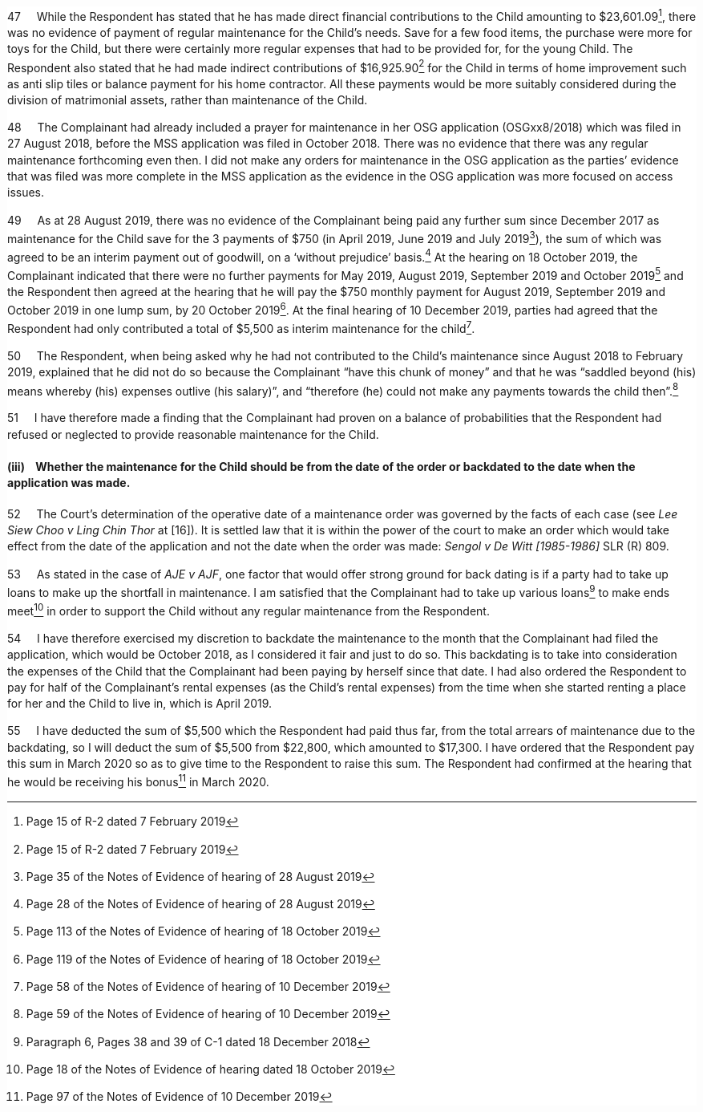 47     While the Respondent has stated that he has made direct financial contributions to the Child amounting to $23,601.09[^55], there was no evidence of payment of regular maintenance for the Child’s needs. Save for a few food items, the purchase were more for toys for the Child, but there were certainly more regular expenses that had to be provided for, for the young Child. The Respondent also stated that he had made indirect contributions of $16,925.90[^56] for the Child in terms of home improvement such as anti slip tiles or balance payment for his home contractor. All these payments would be more suitably considered during the division of matrimonial assets, rather than maintenance of the Child.

48     The Complainant had already included a prayer for maintenance in her OSG application (OSGxx8/2018) which was filed in 27 August 2018, before the MSS application was filed in October 2018. There was no evidence that there was any regular maintenance forthcoming even then. I did not make any orders for maintenance in the OSG application as the parties’ evidence that was filed was more complete in the MSS application as the evidence in the OSG application was more focused on access issues.

49     As at 28 August 2019, there was no evidence of the Complainant being paid any further sum since December 2017 as maintenance for the Child save for the 3 payments of $750 (in April 2019, June 2019 and July 2019[^57]), the sum of which was agreed to be an interim payment out of goodwill, on a ‘without prejudice’ basis.[^58] At the hearing on 18 October 2019, the Complainant indicated that there were no further payments for May 2019, August 2019, September 2019 and October 2019[^59] and the Respondent then agreed at the hearing that he will pay the $750 monthly payment for August 2019, September 2019 and October 2019 in one lump sum, by 20 October 2019[^60]. At the final hearing of 10 December 2019, parties had agreed that the Respondent had only contributed a total of $5,500 as interim maintenance for the child[^61].

50     The Respondent, when being asked why he had not contributed to the Child’s maintenance since August 2018 to February 2019, explained that he did not do so because the Complainant “have this chunk of money” and that he was “saddled beyond (his) means whereby (his) expenses outlive (his salary)”, and “therefore (he) could not make any payments towards the child then”.[^62]

51     I have therefore made a finding that the Complainant had proven on a balance of probabilities that the Respondent had refused or neglected to provide reasonable maintenance for the Child.

#### (iii)    Whether the maintenance for the Child should be from the date of the order or backdated to the date when the application was made.

52     The Court’s determination of the operative date of a maintenance order was governed by the facts of each case (see _Lee Siew Choo v Ling Chin Thor_ at \[16\]). It is settled law that it is within the power of the court to make an order which would take effect from the date of the application and not the date when the order was made: _Sengol v De Witt \[1985-1986\]_ SLR (R) 809.

53     As stated in the case of _AJE v AJF_, one factor that would offer strong ground for back dating is if a party had to take up loans to make up the shortfall in maintenance. I am satisfied that the Complainant had to take up various loans[^63] to make ends meet[^64] in order to support the Child without any regular maintenance from the Respondent.

54     I have therefore exercised my discretion to backdate the maintenance to the month that the Complainant had filed the application, which would be October 2018, as I considered it fair and just to do so. This backdating is to take into consideration the expenses of the Child that the Complainant had been paying by herself since that date. I had also ordered the Respondent to pay for half of the Complainant’s rental expenses (as the Child’s rental expenses) from the time when she started renting a place for her and the Child to live in, which is April 2019.

55     I have deducted the sum of $5,500 which the Respondent had paid thus far, from the total arrears of maintenance due to the backdating, so I will deduct the sum of $5,500 from $22,800, which amounted to $17,300. I have ordered that the Respondent pay this sum in March 2020 so as to give time to the Respondent to raise this sum. The Respondent had confirmed at the hearing that he would be receiving his bonus[^65] in March 2020.


[^1]: Complaint form affirmed before DJO on 3 October 2018
[^2]: Paragraph 17 of C-1 dated 18 December 2018
[^3]: Page 12 of 119 of Notes of Evidence of hearing on 18 October 2019.
[^4]: At \[36\]
[^5]: Page 34 of the Notes of Evidence for hearing on 28 August 2019
[^6]: Page 58 of the Notes of Evidence for hearing on 10 December 2019
[^7]: Page 100 of the Notes of Evidence for hearing on 10 December 2019
[^8]: Page 102 of the Notes of Evidence for hearing on 10 December 2019
[^9]: Page 113 of the Notes of Evidence for hearing on 5 November 2019
[^10]: Page 36 of the Notes of Evidence for hearing on 28 August 2019, Page 39 of C-2
[^11]: Page 38 of the Notes of Evidence for hearing on 28 August 2019
[^12]: Pages 26 and 27 of the Notes of Evidence for hearing on 28 August 2019
[^13]: Page 27 of the Notes of Evidence of hearing of 18 October 2019
[^14]: Paragraph L1 of C-2 dated 24 April 2019
[^15]: Page 33 of C-2 dated 24 April 2019
[^16]: Page 42 of the Notes of Evidence for hearing on 28 August 2019
[^17]: Page 48 of the Notes of Evidence for hearing on 28 August 2019
[^18]: Page 12 of the Notes of Evidence for hearing on 18 October 2019
[^19]: Page 87 of the Notes of Evidence of Hearing on 5 November 2019
[^20]: Page 119 of the Notes of Evidence of Hearing on 5 November 2019
[^21]: Page 29 of C-1 dated 18 December 2018, taking figures as at December 2018
[^22]: Page 40 of the Notes of Evidence for hearing on 18 October 2019
[^23]: Page 9 of C-1 dated 18 December 2018, updated further during hearing of 18 October 2019
[^24]: Page 36 of Notes of Evidence of hearing of 18 October 2019
[^25]: Page 40 of the Notes of Evidence of hearing of 18 October 2019
[^26]: “R-1” dated 19 December 2018, “R-2” dated 7 February 2019, “R-3” dated 30 April 2019
[^27]: Page 103 of the Notes of Evidence of hearing of 5 November 2019
[^28]: Page 104 of the Notes of Evidence of hearing of 5 November 2019
[^29]: Page 110 of the Notes of Evidence of hearing of 10 December 2019
[^30]: Paragraph 4 of R-1 dated 19 December 2018
[^31]: Page 108 of the Notes of Evidence of hearing of 5 November 2019
[^32]: Page 87 of the Notes of Evidence of hearing of 5 November 2019
[^33]: Page 115 of the Notes of Evidence of hearing of 10 December 2019
[^34]: Paragraph 5 of R-1 dated 19 December 2018
[^35]: Page 112 of Notes of Evidence of hearing on 10 December 2019
[^36]: Page 112 of Notes of Evidence of hearing on 10 December 2019
[^37]: Page 39 of C-2 dated 24 April 2019
[^38]: Page 33 of C-2 dated 24 April 2019
[^39]: Page 42 of the Notes of Evidence for hearing on 10 December 2019
[^40]: Page 4 of R-1 dated 19 December 2018
[^41]: Page 91 and 92 of the Notes of Evidence for hearing on 5 November 2019
[^42]: Page 78 and 79 of the Notes of Evidence of Hearing on 5 November 2019
[^43]: Page 292 of R-2 dated 7 February 2019
[^44]:  Page 4 of R-1 dated 19 December 2018
[^45]:  Respondent’s calculation of Child’s expenses is $654.40 (Page 6 of R-1 dated 19 December 2018)
[^46]: Page 12 of the Notes of Evidence for hearing on 18 October 2019
[^47]: Page 113 of the Notes of Evidence for hearing on 5 November 2019
[^48]: Paragraph 5 of R-1 dated 19 December 2018
[^49]: Page 25 of the Notes of Evidence of hearing of 10 December 2019
[^50]: Page 81 of the Notes of Evidence of hearing of 10 December 2019
[^51]: Paragraph 8 of R-1 dated 19 December 2018
[^52]: Paragraph 4 of C-1 dated 18 December 2018
[^53]: Paragraph 6 of R-2 dated 7 February 2019
[^54]: \[61\] of _UHA_
[^55]: Page 15 of R-2 dated 7 February 2019
[^56]: Page 15 of R-2 dated 7 February 2019
[^57]: Page 35 of the Notes of Evidence of hearing of 28 August 2019
[^58]: Page 28 of the Notes of Evidence of hearing of 28 August 2019
[^59]: Page 113 of the Notes of Evidence of hearing of 18 October 2019
[^60]: Page 119 of the Notes of Evidence of hearing of 18 October 2019
[^61]: Page 58 of the Notes of Evidence of hearing of 10 December 2019
[^62]: Page 59 of the Notes of Evidence of hearing of 10 December 2019
[^63]: Paragraph 6, Pages 38 and 39 of C-1 dated 18 December 2018
[^64]: Page 18 of the Notes of Evidence of hearing dated 18 October 2019
[^65]: Page 97 of the Notes of Evidence of 10 December 2019